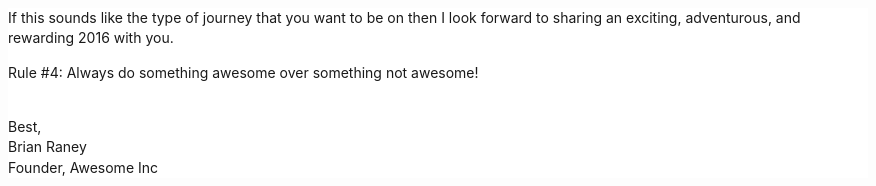 </li></ol><p>If this sounds like the type of journey that you want to be on then I look forward to sharing an exciting, adventurous, and rewarding 2016 with you.</p><p>Rule #4: Always do something awesome over something not awesome!<br/><br/></p><p>Best,<br/>Brian Raney<br/>Founder, Awesome Inc</p>
